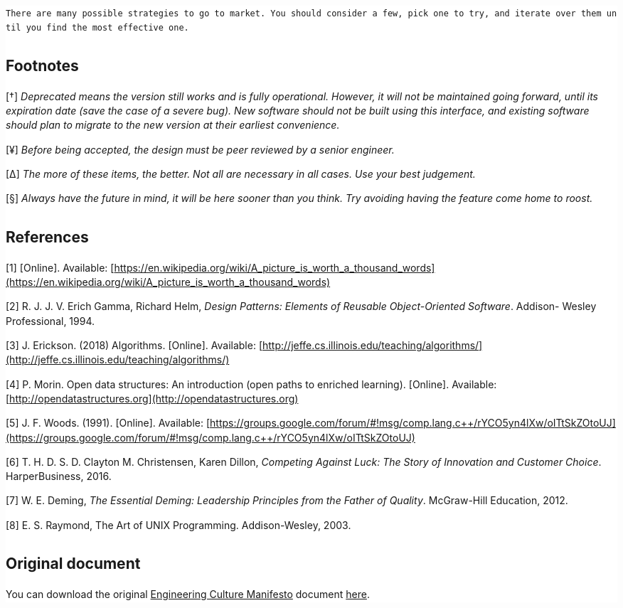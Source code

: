     There are many possible strategies to go to market. You should consider a few, pick one to try, and iterate over them until you find the most effective one.

## Footnotes

[†] _Deprecated means the version still works and is fully operational. However, it will not be maintained going forward, until its expiration date (save the case of a severe bug). New software should not be built using this interface, and existing software should plan to migrate to the new version at their earliest convenience._

[¥] _Before being accepted, the design must be peer reviewed by a senior engineer._

[∆] _The more of these items, the better. Not all are necessary in all cases. Use your best judgement._

[§] _Always have the future in mind, it will be here sooner than you think. Try avoiding having the feature come home to roost._

## References

[1] [Online]. Available: [https://en.wikipedia.org/wiki/A_picture_is_worth_a_thousand_words](https://en.wikipedia.org/wiki/A_picture_is_worth_a_thousand_words)

[2] R. J. J. V. Erich Gamma, Richard Helm, _Design Patterns: Elements of Reusable Object-Oriented Software_. Addison- Wesley Professional, 1994.

[3] J. Erickson. (2018) Algorithms. [Online]. Available: [http://jeffe.cs.illinois.edu/teaching/algorithms/](http://jeffe.cs.illinois.edu/teaching/algorithms/)

[4] P. Morin. Open data structures: An introduction (open paths to enriched learning). [Online]. Available: [http://opendatastructures.org](http://opendatastructures.org)

[5] J. F. Woods. (1991). [Online]. Available: [https://groups.google.com/forum/#!msg/comp.lang.c++/rYCO5yn4lXw/oITtSkZOtoUJ](https://groups.google.com/forum/#!msg/comp.lang.c++/rYCO5yn4lXw/oITtSkZOtoUJ)

[6] T. H. D. S. D. Clayton M. Christensen, Karen Dillon, _Competing Against Luck: The Story of Innovation and Customer Choice_. HarperBusiness, 2016.

[7] W. E. Deming, _The Essential Deming: Leadership Principles from the Father of Quality_. McGraw-Hill Education, 2012.

[8] E. S. Raymond, The Art of UNIX Programming. Addison-Wesley, 2003.

## Original document

You can download the original [Engineering Culture Manifesto](https://github.com/dcirne/dcirne.github.io/files/3363230/Engineering_Culture_Manifesto.pdf) document [here](https://github.com/dcirne/dcirne.github.io/files/3363230/Engineering_Culture_Manifesto.pdf).
